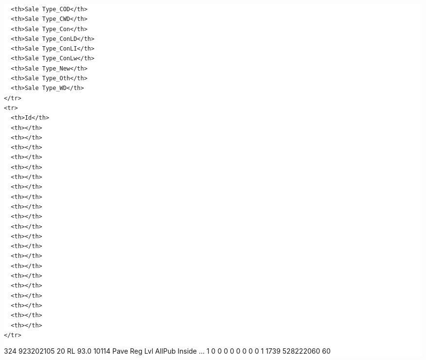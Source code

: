       <th>Sale Type_COD</th>
      <th>Sale Type_CWD</th>
      <th>Sale Type_Con</th>
      <th>Sale Type_ConLD</th>
      <th>Sale Type_ConLI</th>
      <th>Sale Type_ConLw</th>
      <th>Sale Type_New</th>
      <th>Sale Type_Oth</th>
      <th>Sale Type_WD</th>
    </tr>
    <tr>
      <th>Id</th>
      <th></th>
      <th></th>
      <th></th>
      <th></th>
      <th></th>
      <th></th>
      <th></th>
      <th></th>
      <th></th>
      <th></th>
      <th></th>
      <th></th>
      <th></th>
      <th></th>
      <th></th>
      <th></th>
      <th></th>
      <th></th>
      <th></th>
      <th></th>
      <th></th>
    </tr>
  </thead>
  <tbody>
    <tr>
      <th>324</th>
      <td>923202105</td>
      <td>20</td>
      <td>RL</td>
      <td>93.0</td>
      <td>10114</td>
      <td>Pave</td>
      <td>Reg</td>
      <td>Lvl</td>
      <td>AllPub</td>
      <td>Inside</td>
      <td>...</td>
      <td>1</td>
      <td>0</td>
      <td>0</td>
      <td>0</td>
      <td>0</td>
      <td>0</td>
      <td>0</td>
      <td>0</td>
      <td>0</td>
      <td>1</td>
    </tr>
    <tr>
      <th>1739</th>
      <td>528222060</td>
      <td>60</td>